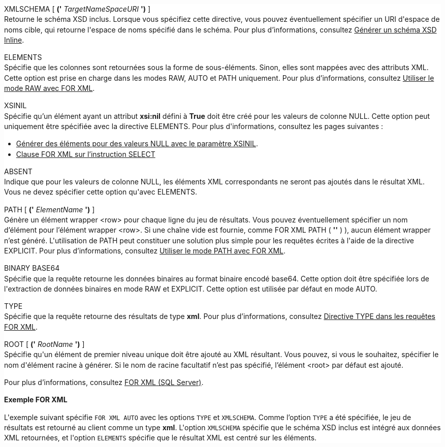 

 XMLSCHEMA [ **('** _TargetNameSpaceURI_ **')** ]  
 Retourne le schéma XSD inclus. Lorsque vous spécifiez cette directive, vous pouvez éventuellement spécifier un URI d'espace de noms cible, qui retourne l'espace de noms spécifié dans le schéma. Pour plus d’informations, consultez [Générer un schéma XSD Inline](../../relational-databases/xml/generate-an-inline-xsd-schema.md).  
  
 ELEMENTS  
 Spécifie que les colonnes sont retournées sous la forme de sous-éléments. Sinon, elles sont mappées avec des attributs XML. Cette option est prise en charge dans les modes RAW, AUTO et PATH uniquement. Pour plus d’informations, consultez [Utiliser le mode RAW avec FOR XML](../../relational-databases/xml/use-raw-mode-with-for-xml.md).  
  
 XSINIL  
 Spécifie qu’un élément ayant un attribut **xsi:nil** défini à **True** doit être créé pour les valeurs de colonne NULL. Cette option peut uniquement être spécifiée avec la directive ELEMENTS. Pour plus d'informations, consultez les pages suivantes :

- [Générer des éléments pour des valeurs NULL avec le paramètre XSINIL](../../relational-databases/xml/generate-elements-for-null-values-with-the-xsinil-parameter.md).
- [Clause FOR XML sur l’instruction SELECT](../../relational-databases/xml/for-xml-sql-server.md)
  
 ABSENT  
 Indique que pour les valeurs de colonne NULL, les éléments XML correspondants ne seront pas ajoutés dans le résultat XML. Vous ne devez spécifier cette option qu'avec ELEMENTS.  
  
 PATH [ **('** _ElementName_ **')** ]  
 Génère un élément wrapper \<row> pour chaque ligne du jeu de résultats. Vous pouvez éventuellement spécifier un nom d’élément pour l’élément wrapper \<row>. Si une chaîne vide est fournie, comme FOR XML PATH ( **''** ) ), aucun élément wrapper n’est généré. L'utilisation de PATH peut constituer une solution plus simple pour les requêtes écrites à l'aide de la directive EXPLICIT. Pour plus d’informations, consultez [Utiliser le mode PATH avec FOR XML](../../relational-databases/xml/use-path-mode-with-for-xml.md).  
  
 BINARY BASE64  
 Spécifie que la requête retourne les données binaires au format binaire encodé base64. Cette option doit être spécifiée lors de l'extraction de données binaires en mode RAW et EXPLICIT. Cette option est utilisée par défaut en mode AUTO.  
  
 TYPE  
 Spécifie que la requête retourne des résultats de type **xml**. Pour plus d’informations, consultez [Directive TYPE dans les requêtes FOR XML](../../relational-databases/xml/type-directive-in-for-xml-queries.md).  
  
 ROOT [ **('** _RootName_ **')** ]  
 Spécifie qu'un élément de premier niveau unique doit être ajouté au XML résultant. Vous pouvez, si vous le souhaitez, spécifier le nom d'élément racine à générer. Si le nom de racine facultatif n’est pas spécifié, l’élément \<root> par défaut est ajouté.  
  
 Pour plus d’informations, consultez [FOR XML &#40;SQL Server&#41;](../../relational-databases/xml/for-xml-sql-server.md).  
  
 **Exemple FOR XML**  
  
 L'exemple suivant spécifie `FOR XML AUTO` avec les options `TYPE` et `XMLSCHEMA`. Comme l’option `TYPE` a été spécifiée, le jeu de résultats est retourné au client comme un type **xml**. L'option `XMLSCHEMA` spécifie que le schéma XSD inclus est intégré aux données XML retournées, et l'option `ELEMENTS` spécifie que le résultat XML est centré sur les éléments.  
  